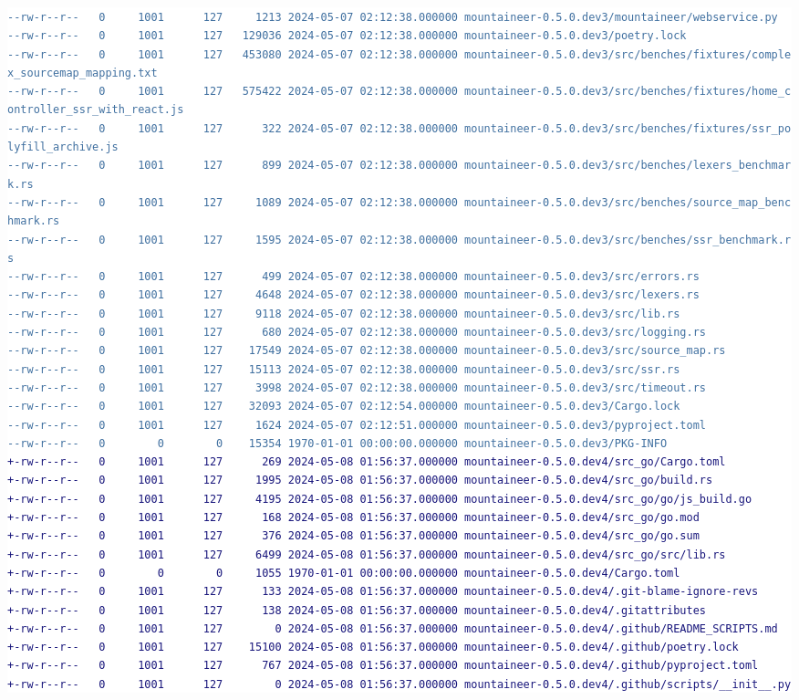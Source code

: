 ```diff
--rw-r--r--   0     1001      127     1213 2024-05-07 02:12:38.000000 mountaineer-0.5.0.dev3/mountaineer/webservice.py
--rw-r--r--   0     1001      127   129036 2024-05-07 02:12:38.000000 mountaineer-0.5.0.dev3/poetry.lock
--rw-r--r--   0     1001      127   453080 2024-05-07 02:12:38.000000 mountaineer-0.5.0.dev3/src/benches/fixtures/complex_sourcemap_mapping.txt
--rw-r--r--   0     1001      127   575422 2024-05-07 02:12:38.000000 mountaineer-0.5.0.dev3/src/benches/fixtures/home_controller_ssr_with_react.js
--rw-r--r--   0     1001      127      322 2024-05-07 02:12:38.000000 mountaineer-0.5.0.dev3/src/benches/fixtures/ssr_polyfill_archive.js
--rw-r--r--   0     1001      127      899 2024-05-07 02:12:38.000000 mountaineer-0.5.0.dev3/src/benches/lexers_benchmark.rs
--rw-r--r--   0     1001      127     1089 2024-05-07 02:12:38.000000 mountaineer-0.5.0.dev3/src/benches/source_map_benchmark.rs
--rw-r--r--   0     1001      127     1595 2024-05-07 02:12:38.000000 mountaineer-0.5.0.dev3/src/benches/ssr_benchmark.rs
--rw-r--r--   0     1001      127      499 2024-05-07 02:12:38.000000 mountaineer-0.5.0.dev3/src/errors.rs
--rw-r--r--   0     1001      127     4648 2024-05-07 02:12:38.000000 mountaineer-0.5.0.dev3/src/lexers.rs
--rw-r--r--   0     1001      127     9118 2024-05-07 02:12:38.000000 mountaineer-0.5.0.dev3/src/lib.rs
--rw-r--r--   0     1001      127      680 2024-05-07 02:12:38.000000 mountaineer-0.5.0.dev3/src/logging.rs
--rw-r--r--   0     1001      127    17549 2024-05-07 02:12:38.000000 mountaineer-0.5.0.dev3/src/source_map.rs
--rw-r--r--   0     1001      127    15113 2024-05-07 02:12:38.000000 mountaineer-0.5.0.dev3/src/ssr.rs
--rw-r--r--   0     1001      127     3998 2024-05-07 02:12:38.000000 mountaineer-0.5.0.dev3/src/timeout.rs
--rw-r--r--   0     1001      127    32093 2024-05-07 02:12:54.000000 mountaineer-0.5.0.dev3/Cargo.lock
--rw-r--r--   0     1001      127     1624 2024-05-07 02:12:51.000000 mountaineer-0.5.0.dev3/pyproject.toml
--rw-r--r--   0        0        0    15354 1970-01-01 00:00:00.000000 mountaineer-0.5.0.dev3/PKG-INFO
+-rw-r--r--   0     1001      127      269 2024-05-08 01:56:37.000000 mountaineer-0.5.0.dev4/src_go/Cargo.toml
+-rw-r--r--   0     1001      127     1995 2024-05-08 01:56:37.000000 mountaineer-0.5.0.dev4/src_go/build.rs
+-rw-r--r--   0     1001      127     4195 2024-05-08 01:56:37.000000 mountaineer-0.5.0.dev4/src_go/go/js_build.go
+-rw-r--r--   0     1001      127      168 2024-05-08 01:56:37.000000 mountaineer-0.5.0.dev4/src_go/go.mod
+-rw-r--r--   0     1001      127      376 2024-05-08 01:56:37.000000 mountaineer-0.5.0.dev4/src_go/go.sum
+-rw-r--r--   0     1001      127     6499 2024-05-08 01:56:37.000000 mountaineer-0.5.0.dev4/src_go/src/lib.rs
+-rw-r--r--   0        0        0     1055 1970-01-01 00:00:00.000000 mountaineer-0.5.0.dev4/Cargo.toml
+-rw-r--r--   0     1001      127      133 2024-05-08 01:56:37.000000 mountaineer-0.5.0.dev4/.git-blame-ignore-revs
+-rw-r--r--   0     1001      127      138 2024-05-08 01:56:37.000000 mountaineer-0.5.0.dev4/.gitattributes
+-rw-r--r--   0     1001      127        0 2024-05-08 01:56:37.000000 mountaineer-0.5.0.dev4/.github/README_SCRIPTS.md
+-rw-r--r--   0     1001      127    15100 2024-05-08 01:56:37.000000 mountaineer-0.5.0.dev4/.github/poetry.lock
+-rw-r--r--   0     1001      127      767 2024-05-08 01:56:37.000000 mountaineer-0.5.0.dev4/.github/pyproject.toml
+-rw-r--r--   0     1001      127        0 2024-05-08 01:56:37.000000 mountaineer-0.5.0.dev4/.github/scripts/__init__.py
```